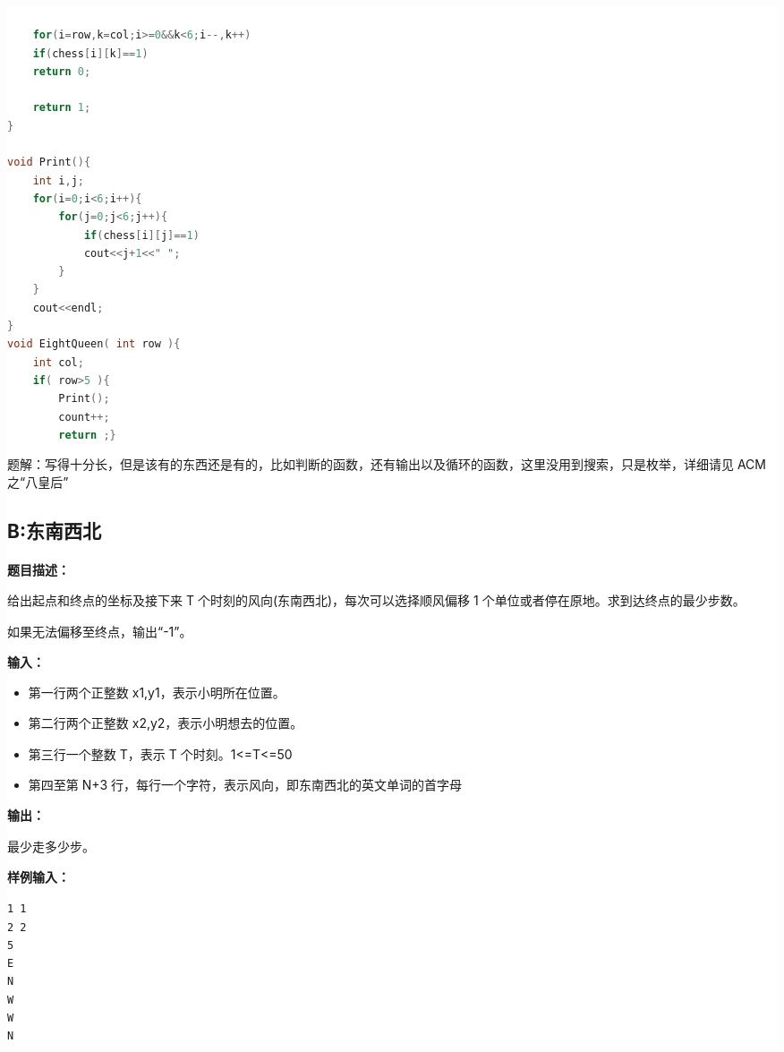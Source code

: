 ```C

    for(i=row,k=col;i>=0&&k<6;i--,k++)
    if(chess[i][k]==1)
    return 0;

    return 1;
}

void Print(){
    int i,j;
    for(i=0;i<6;i++){
        for(j=0;j<6;j++){
            if(chess[i][j]==1)
            cout<<j+1<<" ";
        }
    }
    cout<<endl;
}
void EightQueen( int row ){
    int col;
    if( row>5 ){
        Print();
        count++;
        return ;}
```

题解：写得十分长，但是该有的东西还是有的，比如判断的函数，还有输出以及循环的函数，这里没用到搜索，只是枚举，详细请见 ACM 之“八皇后”

## B:东南西北

**题目描述：**

给出起点和终点的坐标及接下来 T 个时刻的风向(东南西北)，每次可以选择顺风偏移 1 个单位或者停在原地。求到达终点的最少步数。

如果无法偏移至终点，输出“-1”。

**输入：**

- 第一行两个正整数 x1,y1，表示小明所在位置。

- 第二行两个正整数 x2,y2，表示小明想去的位置。

- 第三行一个整数 T，表示 T 个时刻。1<=T<=50

- 第四至第 N+3 行，每行一个字符，表示风向，即东南西北的英文单词的首字母

**输出：**

最少走多少步。

**样例输入：**

```text
1 1
2 2
5
E
N
W
W
N
```

